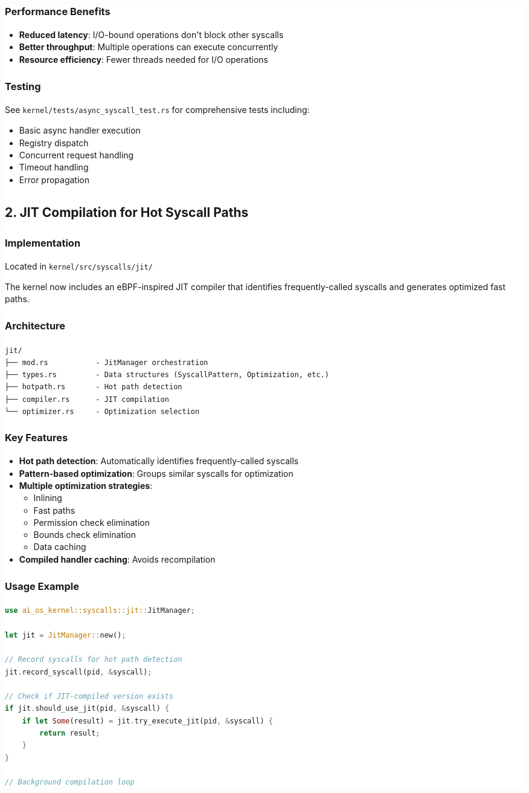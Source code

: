 ### Performance Benefits

- **Reduced latency**: I/O-bound operations don't block other syscalls
- **Better throughput**: Multiple operations can execute concurrently
- **Resource efficiency**: Fewer threads needed for I/O operations

### Testing

See `kernel/tests/async_syscall_test.rs` for comprehensive tests including:
- Basic async handler execution
- Registry dispatch
- Concurrent request handling
- Timeout handling
- Error propagation

## 2. JIT Compilation for Hot Syscall Paths

### Implementation

Located in `kernel/src/syscalls/jit/`

The kernel now includes an eBPF-inspired JIT compiler that identifies frequently-called syscalls and generates optimized fast paths.

### Architecture

```
jit/
├── mod.rs           - JitManager orchestration
├── types.rs         - Data structures (SyscallPattern, Optimization, etc.)
├── hotpath.rs       - Hot path detection
├── compiler.rs      - JIT compilation
└── optimizer.rs     - Optimization selection
```

### Key Features

- **Hot path detection**: Automatically identifies frequently-called syscalls
- **Pattern-based optimization**: Groups similar syscalls for optimization
- **Multiple optimization strategies**:
  - Inlining
  - Fast paths
  - Permission check elimination
  - Bounds check elimination
  - Data caching
- **Compiled handler caching**: Avoids recompilation

### Usage Example

```rust
use ai_os_kernel::syscalls::jit::JitManager;

let jit = JitManager::new();

// Record syscalls for hot path detection
jit.record_syscall(pid, &syscall);

// Check if JIT-compiled version exists
if jit.should_use_jit(pid, &syscall) {
    if let Some(result) = jit.try_execute_jit(pid, &syscall) {
        return result;
    }
}

// Background compilation loop
```